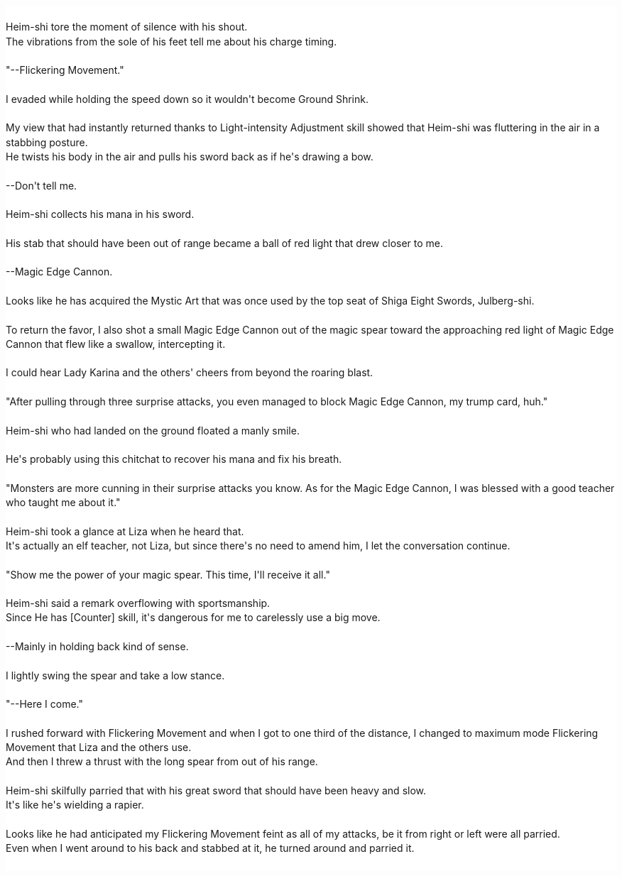 <br/>
Heim-shi tore the moment of silence with his shout.<br/>
The vibrations from the sole of his feet tell me about his charge timing.<br/>
<br/>
"--Flickering Movement."<br/>
<br/>
I evaded while holding the speed down so it wouldn't become Ground Shrink.<br/>
<br/>
My view that had instantly returned thanks to Light-intensity Adjustment skill showed that Heim-shi was fluttering in the air in a stabbing posture.<br/>
He twists his body in the air and pulls his sword back as if he's drawing a bow.<br/>
<br/>
--Don't tell me.<br/>
<br/>
Heim-shi collects his mana in his sword.<br/>
<br/>
His stab that should have been out of range became a ball of red light that drew closer to me.<br/>
<br/>
--Magic Edge Cannon.<br/>
<br/>
Looks like he has acquired the Mystic Art that was once used by the top seat of Shiga Eight Swords, Julberg-shi.<br/>
<br/>
To return the favor, I also shot a small Magic Edge Cannon out of the magic spear toward the approaching red light of Magic Edge Cannon that flew like a swallow, intercepting it.<br/>
<br/>
I could hear Lady Karina and the others' cheers from beyond the roaring blast.<br/>
<br/>
"After pulling through three surprise attacks, you even managed to block Magic Edge Cannon, my trump card, huh."<br/>
<br/>
Heim-shi who had landed on the ground floated a manly smile.<br/>
<br/>
He's probably using this chitchat to recover his mana and fix his breath.<br/>
<br/>
"Monsters are more cunning in their surprise attacks you know. As for the Magic Edge Cannon, I was blessed with a good teacher who taught me about it."<br/>
<br/>
Heim-shi took a glance at Liza when he heard that.<br/>
It's actually an elf teacher, not Liza, but since there's no need to amend him, I let the conversation continue.<br/>
<br/>
"Show me the power of your magic spear. This time, I'll receive it all."<br/>
<br/>
Heim-shi said a remark overflowing with sportsmanship.<br/>
Since He has [Counter] skill, it's dangerous for me to carelessly use a big move.<br/>
<br/>
--Mainly in holding back kind of sense.<br/>
<br/>
I lightly swing the spear and take a low stance.<br/>
<br/>
"--Here I come."<br/>
<br/>
I rushed forward with Flickering Movement and when I got to one third of the distance, I changed to maximum mode Flickering Movement that Liza and the others use.<br/>
And then I threw a thrust with the long spear from out of his range.<br/>
<br/>
Heim-shi skilfully parried that with his great sword that should have been heavy and slow.<br/>
It's like he's wielding a rapier.<br/>
<br/>
Looks like he had anticipated my Flickering Movement feint as all of my attacks, be it from right or left were all parried.<br/>
Even when I went around to his back and stabbed at it, he turned around and parried it.<br/>
<br/>